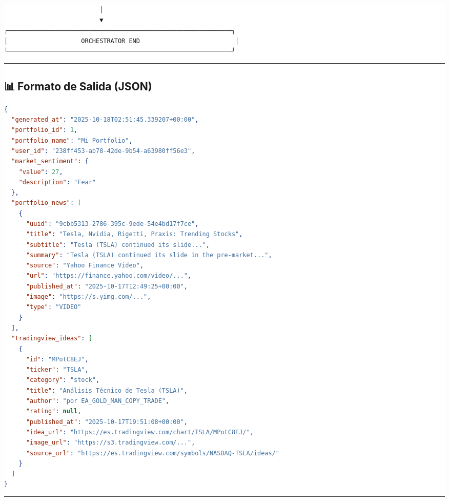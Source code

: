 ```
                          │
                          ▼
┌─────────────────────────────────────────────────────────────┐
│                    ORCHESTRATOR END                          │
└─────────────────────────────────────────────────────────────┘
```

---

## 📊 **Formato de Salida (JSON)**

```json
{
  "generated_at": "2025-10-18T02:51:45.339207+00:00",
  "portfolio_id": 1,
  "portfolio_name": "Mi Portfolio",
  "user_id": "238ff453-ab78-42de-9b54-a63980ff56e3",
  "market_sentiment": {
    "value": 27,
    "description": "Fear"
  },
  "portfolio_news": [
    {
      "uuid": "9cbb5313-2786-395c-9ede-54e4bd17f7ce",
      "title": "Tesla, Nvidia, Rigetti, Praxis: Trending Stocks",
      "subtitle": "Tesla (TSLA) continued its slide...",
      "summary": "Tesla (TSLA) continued its slide in the pre-market...",
      "source": "Yahoo Finance Video",
      "url": "https://finance.yahoo.com/video/...",
      "published_at": "2025-10-17T12:49:25+00:00",
      "image": "https://s.yimg.com/...",
      "type": "VIDEO"
    }
  ],
  "tradingview_ideas": [
    {
      "id": "MPotC8EJ",
      "ticker": "TSLA",
      "category": "stock",
      "title": "Análisis Técnico de Tesla (TSLA)",
      "author": "por EA_GOLD_MAN_COPY_TRADE",
      "rating": null,
      "published_at": "2025-10-17T19:51:08+00:00",
      "idea_url": "https://es.tradingview.com/chart/TSLA/MPotC8EJ/",
      "image_url": "https://s3.tradingview.com/...",
      "source_url": "https://es.tradingview.com/symbols/NASDAQ-TSLA/ideas/"
    }
  ]
}
```

---